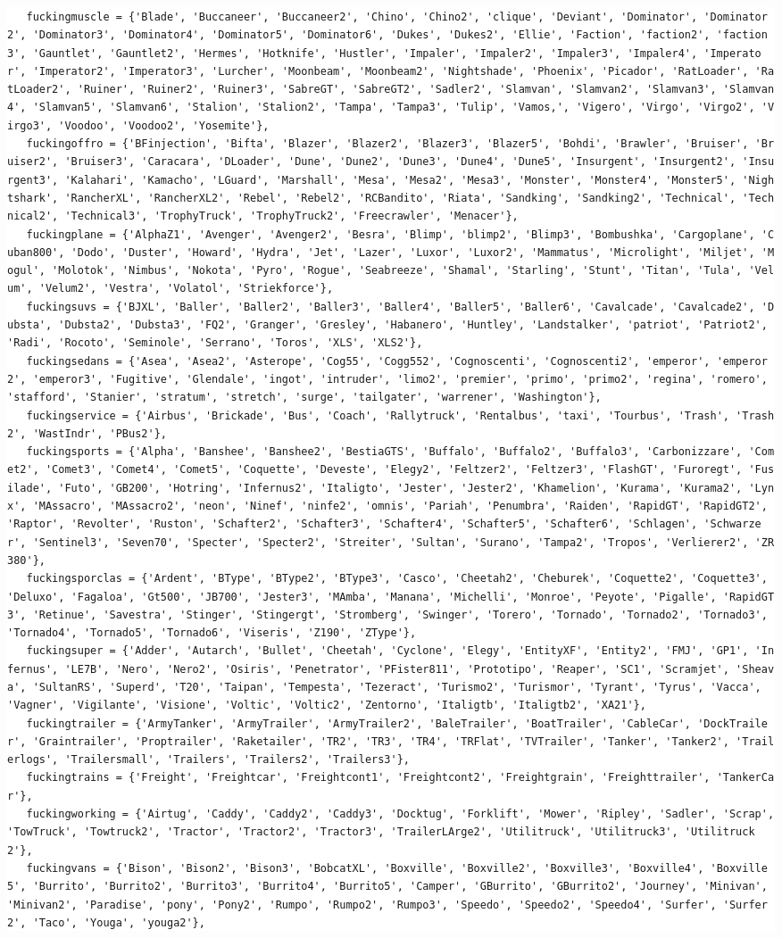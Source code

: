        fuckingmuscle = {'Blade', 'Buccaneer', 'Buccaneer2', 'Chino', 'Chino2', 'clique', 'Deviant', 'Dominator', 'Dominator2', 'Dominator3', 'Dominator4', 'Dominator5', 'Dominator6', 'Dukes', 'Dukes2', 'Ellie', 'Faction', 'faction2', 'faction3', 'Gauntlet', 'Gauntlet2', 'Hermes', 'Hotknife', 'Hustler', 'Impaler', 'Impaler2', 'Impaler3', 'Impaler4', 'Imperator', 'Imperator2', 'Imperator3', 'Lurcher', 'Moonbeam', 'Moonbeam2', 'Nightshade', 'Phoenix', 'Picador', 'RatLoader', 'RatLoader2', 'Ruiner', 'Ruiner2', 'Ruiner3', 'SabreGT', 'SabreGT2', 'Sadler2', 'Slamvan', 'Slamvan2', 'Slamvan3', 'Slamvan4', 'Slamvan5', 'Slamvan6', 'Stalion', 'Stalion2', 'Tampa', 'Tampa3', 'Tulip', 'Vamos,', 'Vigero', 'Virgo', 'Virgo2', 'Virgo3', 'Voodoo', 'Voodoo2', 'Yosemite'},
       fuckingoffro = {'BFinjection', 'Bifta', 'Blazer', 'Blazer2', 'Blazer3', 'Blazer5', 'Bohdi', 'Brawler', 'Bruiser', 'Bruiser2', 'Bruiser3', 'Caracara', 'DLoader', 'Dune', 'Dune2', 'Dune3', 'Dune4', 'Dune5', 'Insurgent', 'Insurgent2', 'Insurgent3', 'Kalahari', 'Kamacho', 'LGuard', 'Marshall', 'Mesa', 'Mesa2', 'Mesa3', 'Monster', 'Monster4', 'Monster5', 'Nightshark', 'RancherXL', 'RancherXL2', 'Rebel', 'Rebel2', 'RCBandito', 'Riata', 'Sandking', 'Sandking2', 'Technical', 'Technical2', 'Technical3', 'TrophyTruck', 'TrophyTruck2', 'Freecrawler', 'Menacer'},
       fuckingplane = {'AlphaZ1', 'Avenger', 'Avenger2', 'Besra', 'Blimp', 'blimp2', 'Blimp3', 'Bombushka', 'Cargoplane', 'Cuban800', 'Dodo', 'Duster', 'Howard', 'Hydra', 'Jet', 'Lazer', 'Luxor', 'Luxor2', 'Mammatus', 'Microlight', 'Miljet', 'Mogul', 'Molotok', 'Nimbus', 'Nokota', 'Pyro', 'Rogue', 'Seabreeze', 'Shamal', 'Starling', 'Stunt', 'Titan', 'Tula', 'Velum', 'Velum2', 'Vestra', 'Volatol', 'Striekforce'},
       fuckingsuvs = {'BJXL', 'Baller', 'Baller2', 'Baller3', 'Baller4', 'Baller5', 'Baller6', 'Cavalcade', 'Cavalcade2', 'Dubsta', 'Dubsta2', 'Dubsta3', 'FQ2', 'Granger', 'Gresley', 'Habanero', 'Huntley', 'Landstalker', 'patriot', 'Patriot2', 'Radi', 'Rocoto', 'Seminole', 'Serrano', 'Toros', 'XLS', 'XLS2'},
       fuckingsedans = {'Asea', 'Asea2', 'Asterope', 'Cog55', 'Cogg552', 'Cognoscenti', 'Cognoscenti2', 'emperor', 'emperor2', 'emperor3', 'Fugitive', 'Glendale', 'ingot', 'intruder', 'limo2', 'premier', 'primo', 'primo2', 'regina', 'romero', 'stafford', 'Stanier', 'stratum', 'stretch', 'surge', 'tailgater', 'warrener', 'Washington'},
       fuckingservice = {'Airbus', 'Brickade', 'Bus', 'Coach', 'Rallytruck', 'Rentalbus', 'taxi', 'Tourbus', 'Trash', 'Trash2', 'WastIndr', 'PBus2'},
       fuckingsports = {'Alpha', 'Banshee', 'Banshee2', 'BestiaGTS', 'Buffalo', 'Buffalo2', 'Buffalo3', 'Carbonizzare', 'Comet2', 'Comet3', 'Comet4', 'Comet5', 'Coquette', 'Deveste', 'Elegy2', 'Feltzer2', 'Feltzer3', 'FlashGT', 'Furoregt', 'Fusilade', 'Futo', 'GB200', 'Hotring', 'Infernus2', 'Italigto', 'Jester', 'Jester2', 'Khamelion', 'Kurama', 'Kurama2', 'Lynx', 'MAssacro', 'MAssacro2', 'neon', 'Ninef', 'ninfe2', 'omnis', 'Pariah', 'Penumbra', 'Raiden', 'RapidGT', 'RapidGT2', 'Raptor', 'Revolter', 'Ruston', 'Schafter2', 'Schafter3', 'Schafter4', 'Schafter5', 'Schafter6', 'Schlagen', 'Schwarzer', 'Sentinel3', 'Seven70', 'Specter', 'Specter2', 'Streiter', 'Sultan', 'Surano', 'Tampa2', 'Tropos', 'Verlierer2', 'ZR380'},
       fuckingsporclas = {'Ardent', 'BType', 'BType2', 'BType3', 'Casco', 'Cheetah2', 'Cheburek', 'Coquette2', 'Coquette3', 'Deluxo', 'Fagaloa', 'Gt500', 'JB700', 'Jester3', 'MAmba', 'Manana', 'Michelli', 'Monroe', 'Peyote', 'Pigalle', 'RapidGT3', 'Retinue', 'Savestra', 'Stinger', 'Stingergt', 'Stromberg', 'Swinger', 'Torero', 'Tornado', 'Tornado2', 'Tornado3', 'Tornado4', 'Tornado5', 'Tornado6', 'Viseris', 'Z190', 'ZType'},
       fuckingsuper = {'Adder', 'Autarch', 'Bullet', 'Cheetah', 'Cyclone', 'Elegy', 'EntityXF', 'Entity2', 'FMJ', 'GP1', 'Infernus', 'LE7B', 'Nero', 'Nero2', 'Osiris', 'Penetrator', 'PFister811', 'Prototipo', 'Reaper', 'SC1', 'Scramjet', 'Sheava', 'SultanRS', 'Superd', 'T20', 'Taipan', 'Tempesta', 'Tezeract', 'Turismo2', 'Turismor', 'Tyrant', 'Tyrus', 'Vacca', 'Vagner', 'Vigilante', 'Visione', 'Voltic', 'Voltic2', 'Zentorno', 'Italigtb', 'Italigtb2', 'XA21'},
       fuckingtrailer = {'ArmyTanker', 'ArmyTrailer', 'ArmyTrailer2', 'BaleTrailer', 'BoatTrailer', 'CableCar', 'DockTrailer', 'Graintrailer', 'Proptrailer', 'Raketailer', 'TR2', 'TR3', 'TR4', 'TRFlat', 'TVTrailer', 'Tanker', 'Tanker2', 'Trailerlogs', 'Trailersmall', 'Trailers', 'Trailers2', 'Trailers3'},
       fuckingtrains = {'Freight', 'Freightcar', 'Freightcont1', 'Freightcont2', 'Freightgrain', 'Freighttrailer', 'TankerCar'},
       fuckingworking = {'Airtug', 'Caddy', 'Caddy2', 'Caddy3', 'Docktug', 'Forklift', 'Mower', 'Ripley', 'Sadler', 'Scrap', 'TowTruck', 'Towtruck2', 'Tractor', 'Tractor2', 'Tractor3', 'TrailerLArge2', 'Utilitruck', 'Utilitruck3', 'Utilitruck2'},
       fuckingvans = {'Bison', 'Bison2', 'Bison3', 'BobcatXL', 'Boxville', 'Boxville2', 'Boxville3', 'Boxville4', 'Boxville5', 'Burrito', 'Burrito2', 'Burrito3', 'Burrito4', 'Burrito5', 'Camper', 'GBurrito', 'GBurrito2', 'Journey', 'Minivan', 'Minivan2', 'Paradise', 'pony', 'Pony2', 'Rumpo', 'Rumpo2', 'Rumpo3', 'Speedo', 'Speedo2', 'Speedo4', 'Surfer', 'Surfer2', 'Taco', 'Youga', 'youga2'},
       